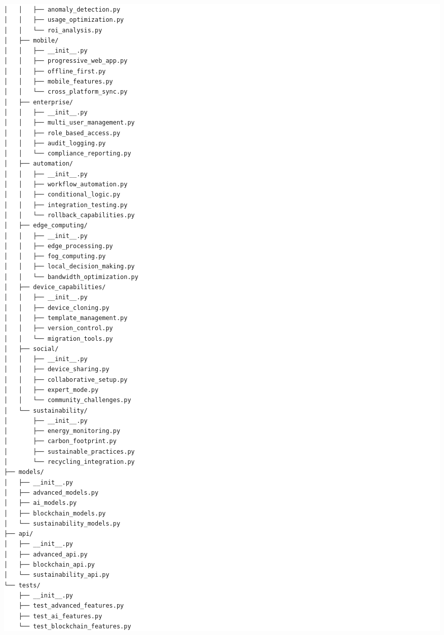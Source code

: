 ```
│   │   ├── anomaly_detection.py
│   │   ├── usage_optimization.py
│   │   └── roi_analysis.py
│   ├── mobile/
│   │   ├── __init__.py
│   │   ├── progressive_web_app.py
│   │   ├── offline_first.py
│   │   ├── mobile_features.py
│   │   └── cross_platform_sync.py
│   ├── enterprise/
│   │   ├── __init__.py
│   │   ├── multi_user_management.py
│   │   ├── role_based_access.py
│   │   ├── audit_logging.py
│   │   └── compliance_reporting.py
│   ├── automation/
│   │   ├── __init__.py
│   │   ├── workflow_automation.py
│   │   ├── conditional_logic.py
│   │   ├── integration_testing.py
│   │   └── rollback_capabilities.py
│   ├── edge_computing/
│   │   ├── __init__.py
│   │   ├── edge_processing.py
│   │   ├── fog_computing.py
│   │   ├── local_decision_making.py
│   │   └── bandwidth_optimization.py
│   ├── device_capabilities/
│   │   ├── __init__.py
│   │   ├── device_cloning.py
│   │   ├── template_management.py
│   │   ├── version_control.py
│   │   └── migration_tools.py
│   ├── social/
│   │   ├── __init__.py
│   │   ├── device_sharing.py
│   │   ├── collaborative_setup.py
│   │   ├── expert_mode.py
│   │   └── community_challenges.py
│   └── sustainability/
│       ├── __init__.py
│       ├── energy_monitoring.py
│       ├── carbon_footprint.py
│       ├── sustainable_practices.py
│       └── recycling_integration.py
├── models/
│   ├── __init__.py
│   ├── advanced_models.py
│   ├── ai_models.py
│   ├── blockchain_models.py
│   └── sustainability_models.py
├── api/
│   ├── __init__.py
│   ├── advanced_api.py
│   ├── blockchain_api.py
│   └── sustainability_api.py
└── tests/
    ├── __init__.py
    ├── test_advanced_features.py
    ├── test_ai_features.py
    └── test_blockchain_features.py
```
